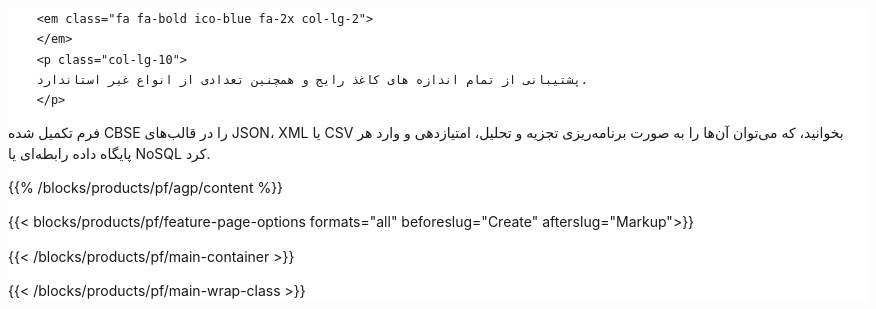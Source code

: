         <em class="fa fa-bold ico-blue fa-2x col-lg-2">
        </em>
        <p class="col-lg-10">
        پشتیبانی از تمام اندازه های کاغذ رایج و همچنین تعدادی از انواع غیر استاندارد.
        </p>
   </div>
   </div>
    <div class="row">
   <div class="col">
        <em class="fa fa-image ico-blue fa-2x col-lg-2">
        </em>
        <p class="col-lg-10">
        فرم تکمیل شده CBSE را در قالب‌های JSON، XML یا CSV بخوانید، که می‌توان آن‌ها را به صورت برنامه‌ریزی تجزیه و تحلیل، امتیازدهی و وارد هر پایگاه داده رابطه‌ای یا NoSQL کرد.
        </p>
   </div>
   
   </div>
  </div>
</div>


{{% /blocks/products/pf/agp/content %}}



{{< blocks/products/pf/feature-page-options formats="all" beforeslug="Create" afterslug="Markup">}}


{{< /blocks/products/pf/main-container >}}

{{< /blocks/products/pf/main-wrap-class >}}
